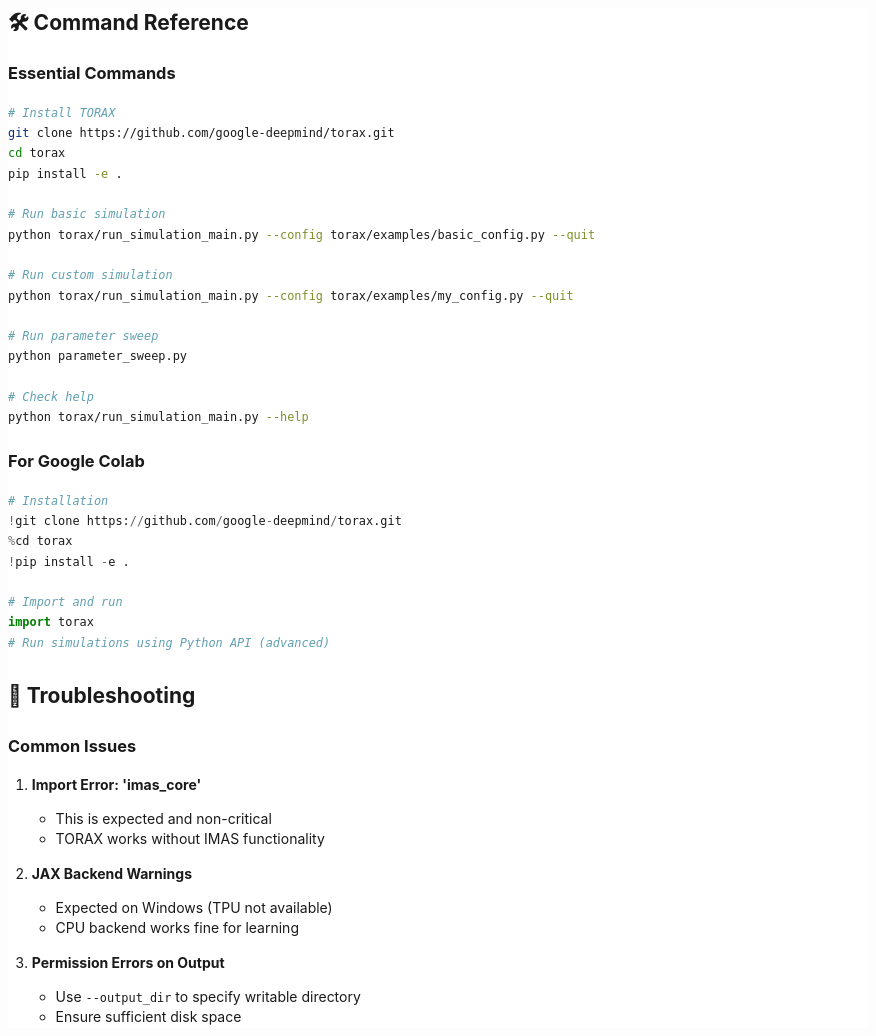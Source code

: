 ## 🛠️ Command Reference

### Essential Commands

```bash
# Install TORAX
git clone https://github.com/google-deepmind/torax.git
cd torax
pip install -e .

# Run basic simulation
python torax/run_simulation_main.py --config torax/examples/basic_config.py --quit

# Run custom simulation
python torax/run_simulation_main.py --config torax/examples/my_config.py --quit

# Run parameter sweep
python parameter_sweep.py

# Check help
python torax/run_simulation_main.py --help
```

### For Google Colab

```python
# Installation
!git clone https://github.com/google-deepmind/torax.git
%cd torax
!pip install -e .

# Import and run
import torax
# Run simulations using Python API (advanced)
```

## 🔧 Troubleshooting

### Common Issues

1. **Import Error: 'imas_core'**
   - This is expected and non-critical
   - TORAX works without IMAS functionality

2. **JAX Backend Warnings**
   - Expected on Windows (TPU not available)
   - CPU backend works fine for learning

3. **Permission Errors on Output**
   - Use `--output_dir` to specify writable directory
   - Ensure sufficient disk space
